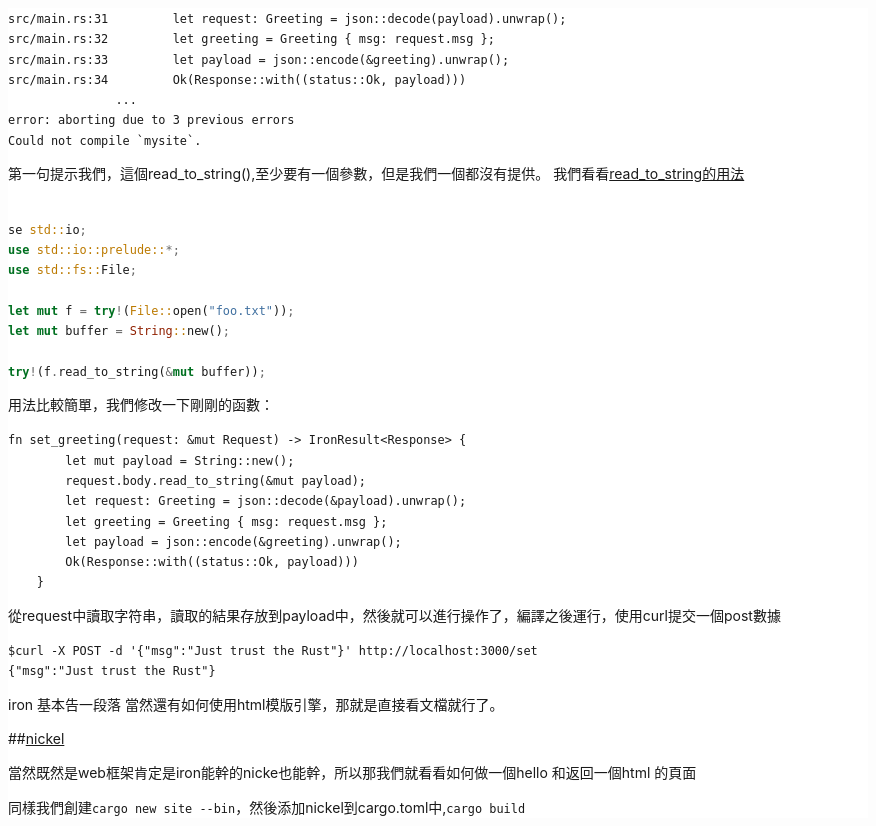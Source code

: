 ```
src/main.rs:31         let request: Greeting = json::decode(payload).unwrap();
src/main.rs:32         let greeting = Greeting { msg: request.msg };
src/main.rs:33         let payload = json::encode(&greeting).unwrap();
src/main.rs:34         Ok(Response::with((status::Ok, payload)))
               ...
error: aborting due to 3 previous errors
Could not compile `mysite`.

```

第一句提示我們，這個read_to_string(),至少要有一個參數，但是我們一個都沒有提供。
我們看看[read_to_string的用法](https://doc.rust-lang.org/nightly/std/io/trait.Read.html#method.read_to_string)

``` rust

se std::io;
use std::io::prelude::*;
use std::fs::File;

let mut f = try!(File::open("foo.txt"));
let mut buffer = String::new();

try!(f.read_to_string(&mut buffer));

```

用法比較簡單，我們修改一下剛剛的函數：

```
fn set_greeting(request: &mut Request) -> IronResult<Response> {
        let mut payload = String::new();
        request.body.read_to_string(&mut payload);
        let request: Greeting = json::decode(&payload).unwrap();
        let greeting = Greeting { msg: request.msg };
        let payload = json::encode(&greeting).unwrap();
        Ok(Response::with((status::Ok, payload)))
    }
```

從request中讀取字符串，讀取的結果存放到payload中，然後就可以進行操作了，編譯之後運行，使用curl提交一個post數據

```
$curl -X POST -d '{"msg":"Just trust the Rust"}' http://localhost:3000/set
{"msg":"Just trust the Rust"}
```

iron 基本告一段落
當然還有如何使用html模版引擎，那就是直接看文檔就行了。

##[nickel](http://nickel.rs/)

當然既然是web框架肯定是iron能幹的nicke也能幹，所以那我們就看看如何做一個hello 和返回一個html
的頁面

同樣我們創建`cargo new site --bin`，然後添加nickel到cargo.toml中,`cargo build`
